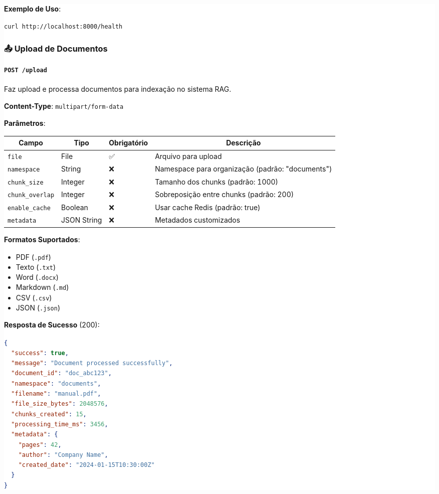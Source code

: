 **Exemplo de Uso**:

```bash
curl http://localhost:8000/health
```

### 📤 Upload de Documentos

#### `POST /upload`

Faz upload e processa documentos para indexação no sistema RAG.

**Content-Type**: `multipart/form-data`

**Parâmetros**:

| Campo           | Tipo        | Obrigatório | Descrição                                        |
| --------------- | ----------- | ----------- | ------------------------------------------------ |
| `file`          | File        | ✅          | Arquivo para upload                              |
| `namespace`     | String      | ❌          | Namespace para organização (padrão: "documents") |
| `chunk_size`    | Integer     | ❌          | Tamanho dos chunks (padrão: 1000)                |
| `chunk_overlap` | Integer     | ❌          | Sobreposição entre chunks (padrão: 200)          |
| `enable_cache`  | Boolean     | ❌          | Usar cache Redis (padrão: true)                  |
| `metadata`      | JSON String | ❌          | Metadados customizados                           |

**Formatos Suportados**:

- PDF (`.pdf`)
- Texto (`.txt`)
- Word (`.docx`)
- Markdown (`.md`)
- CSV (`.csv`)
- JSON (`.json`)

**Resposta de Sucesso** (200):

```json
{
  "success": true,
  "message": "Document processed successfully",
  "document_id": "doc_abc123",
  "namespace": "documents",
  "filename": "manual.pdf",
  "file_size_bytes": 2048576,
  "chunks_created": 15,
  "processing_time_ms": 3456,
  "metadata": {
    "pages": 42,
    "author": "Company Name",
    "created_date": "2024-01-15T10:30:00Z"
  }
}
```
